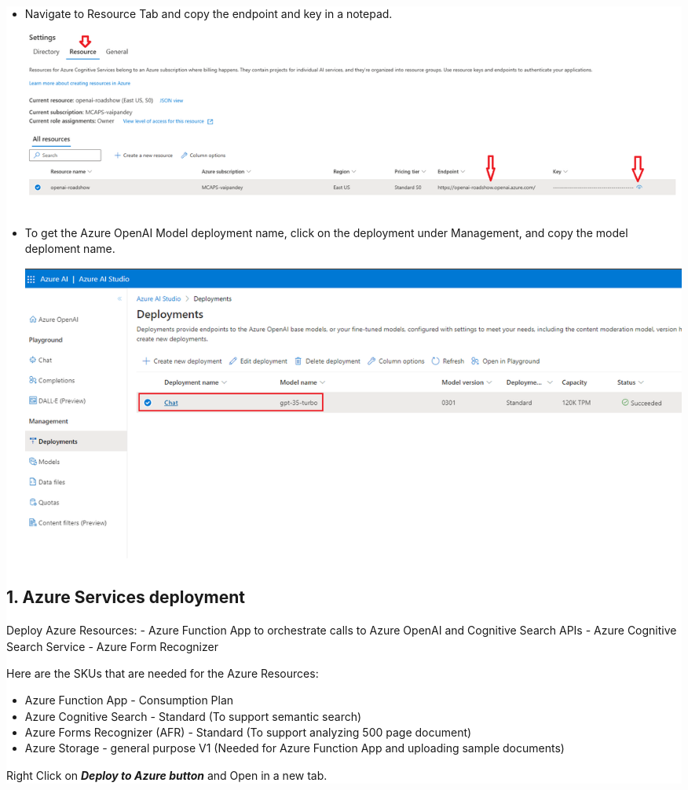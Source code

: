 - Navigate to Resource Tab and copy the endpoint and key in a notepad.

  ![Alt text](Images/lab2_image19_endpointandkey.png)

- To get the Azure OpenAI Model deployment name, click on the deployment under Management, and copy the model deploment name.

  ![Alt text](Images/lab2_image17_gpt_3_turbo.png)

## 1. Azure Services deployment

Deploy Azure Resources: - Azure Function App to orchestrate calls to Azure OpenAI and Cognitive Search APIs - Azure Cognitive Search Service - Azure Form Recognizer

Here are the SKUs that are needed for the Azure Resources:

- Azure Function App - Consumption Plan
- Azure Cognitive Search - Standard (To support semantic search)
- Azure Forms Recognizer (AFR) - Standard (To support analyzing 500 page document)
- Azure Storage - general purpose V1 (Needed for Azure Function App and uploading sample documents)

Right Click on **_Deploy to Azure button_** and Open in a new tab.
